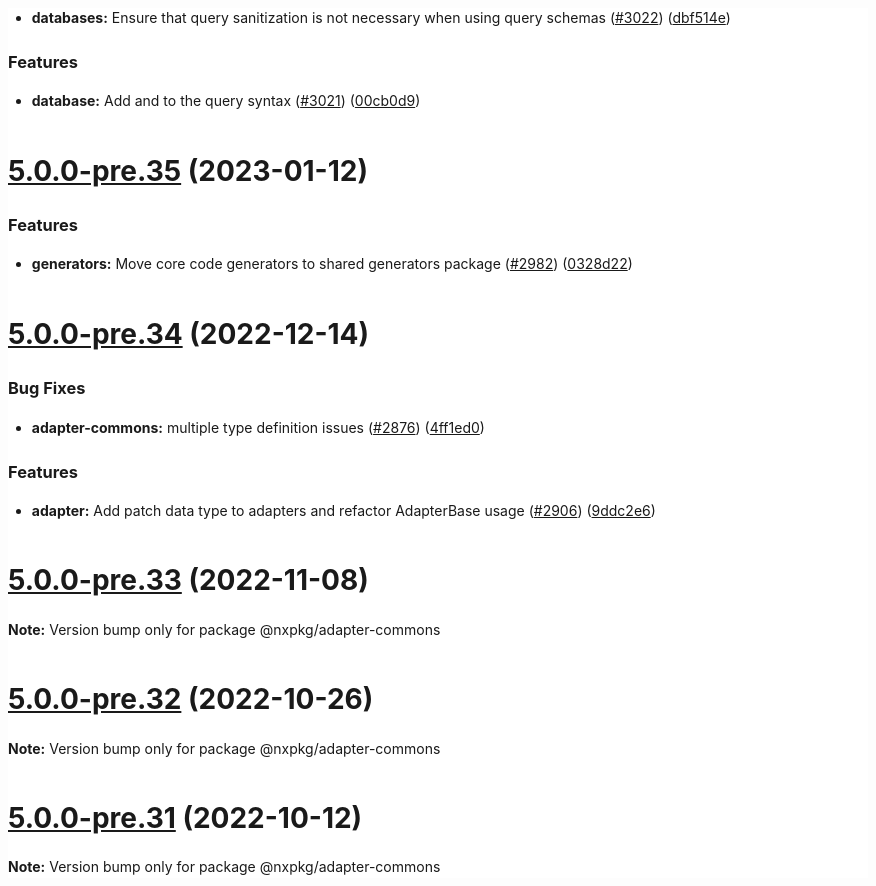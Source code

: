 - **databases:** Ensure that query sanitization is not necessary when using query schemas ([#3022](https://github.com/nxpkg/nxpkg/issues/3022)) ([dbf514e](https://github.com/nxpkg/nxpkg/commit/dbf514e85d1508b95c007462a39b3cadd4ff391d))

### Features

- **database:** Add and to the query syntax ([#3021](https://github.com/nxpkg/nxpkg/issues/3021)) ([00cb0d9](https://github.com/nxpkg/nxpkg/commit/00cb0d9c302ae951ae007d3d6ceba33e254edd9c))

# [5.0.0-pre.35](https://github.com/nxpkg/nxpkg/compare/v5.0.0-pre.34...v5.0.0-pre.35) (2023-01-12)

### Features

- **generators:** Move core code generators to shared generators package ([#2982](https://github.com/nxpkg/nxpkg/issues/2982)) ([0328d22](https://github.com/nxpkg/nxpkg/commit/0328d2292153870bc43958f73d2c6f288a8cec17))

# [5.0.0-pre.34](https://github.com/nxpkg/nxpkg/compare/v5.0.0-pre.33...v5.0.0-pre.34) (2022-12-14)

### Bug Fixes

- **adapter-commons:** multiple type definition issues ([#2876](https://github.com/nxpkg/nxpkg/issues/2876)) ([4ff1ed0](https://github.com/nxpkg/nxpkg/commit/4ff1ed084eb2b2cb687de27a28c96a0dad4530b7))

### Features

- **adapter:** Add patch data type to adapters and refactor AdapterBase usage ([#2906](https://github.com/nxpkg/nxpkg/issues/2906)) ([9ddc2e6](https://github.com/nxpkg/nxpkg/commit/9ddc2e6b028f026f939d6af68125847e5c6734b4))

# [5.0.0-pre.33](https://github.com/nxpkg/nxpkg/compare/v5.0.0-pre.32...v5.0.0-pre.33) (2022-11-08)

**Note:** Version bump only for package @nxpkg/adapter-commons

# [5.0.0-pre.32](https://github.com/nxpkg/nxpkg/compare/v5.0.0-pre.31...v5.0.0-pre.32) (2022-10-26)

**Note:** Version bump only for package @nxpkg/adapter-commons

# [5.0.0-pre.31](https://github.com/nxpkg/nxpkg/compare/v5.0.0-pre.30...v5.0.0-pre.31) (2022-10-12)

**Note:** Version bump only for package @nxpkg/adapter-commons
